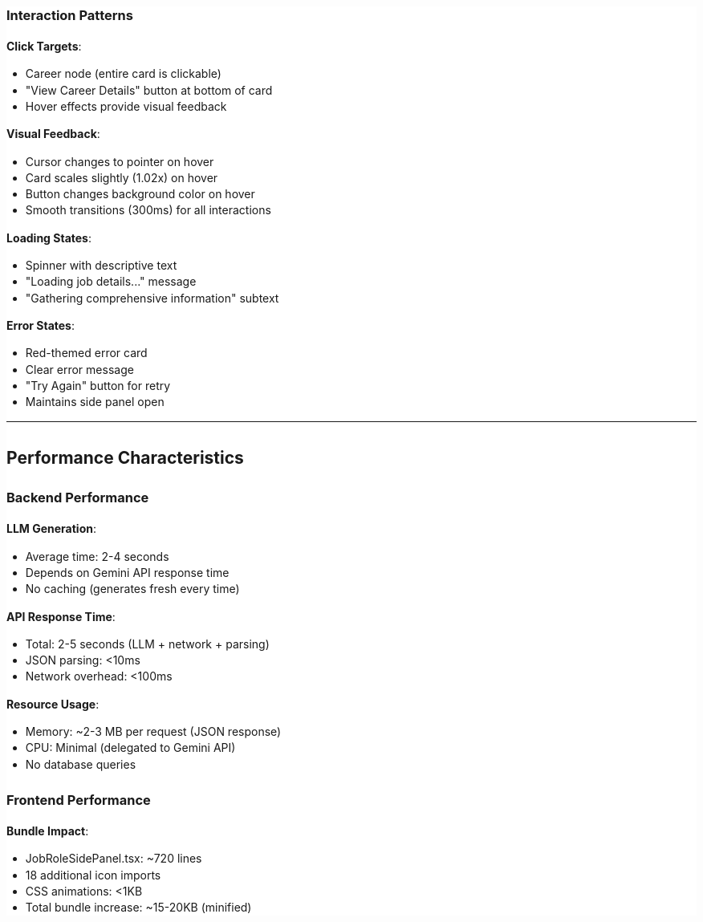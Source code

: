 ### Interaction Patterns

**Click Targets**:
- Career node (entire card is clickable)
- "View Career Details" button at bottom of card
- Hover effects provide visual feedback

**Visual Feedback**:
- Cursor changes to pointer on hover
- Card scales slightly (1.02x) on hover
- Button changes background color on hover
- Smooth transitions (300ms) for all interactions

**Loading States**:
- Spinner with descriptive text
- "Loading job details..." message
- "Gathering comprehensive information" subtext

**Error States**:
- Red-themed error card
- Clear error message
- "Try Again" button for retry
- Maintains side panel open

---

## Performance Characteristics

### Backend Performance

**LLM Generation**:
- Average time: 2-4 seconds
- Depends on Gemini API response time
- No caching (generates fresh every time)

**API Response Time**:
- Total: 2-5 seconds (LLM + network + parsing)
- JSON parsing: <10ms
- Network overhead: <100ms

**Resource Usage**:
- Memory: ~2-3 MB per request (JSON response)
- CPU: Minimal (delegated to Gemini API)
- No database queries

### Frontend Performance

**Bundle Impact**:
- JobRoleSidePanel.tsx: ~720 lines
- 18 additional icon imports
- CSS animations: <1KB
- Total bundle increase: ~15-20KB (minified)
